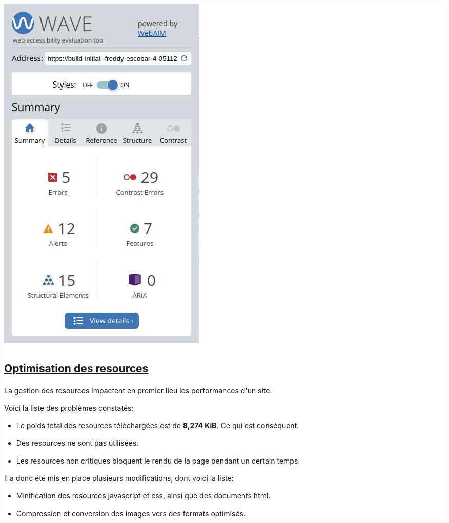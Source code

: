 ![Rapport Wave](/reports/initial/Wave.jpg "Rapport Wave")

## [Optimisation des resources](https://build-optimized-resources--freddy-escobar-4-05112020.netlify.app/)

La gestion des resources impactent en premier lieu les performances d'un site.

Voici la liste des problèmes constatés:

- Le poids total des resources téléchargées est de **8,274 KiB**. Ce qui est conséquent.

- Des resources ne sont pas utilisées.

- Les resources non critiques bloquent le rendu de la page pendant un certain temps.

Il a donc été mis en place plusieurs modifications, dont voici la liste:

- Minification des resources javascript et css, ainsi que des documents html.

- Compression et conversion des images vers des formats optimisés.
